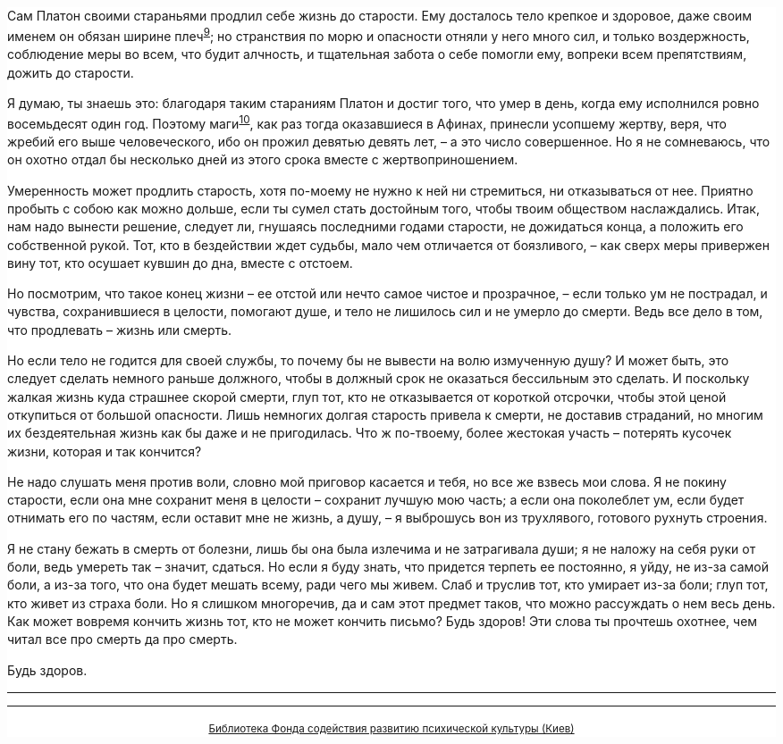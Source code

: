 Сам Платон своими стараньями продлил себе жизнь до старости. Ему досталось тело крепкое и здоровое, даже своим именем он обязан ширине плеч<sup>[9](refer.htm#pLVIII-9)</sup>; но странствия по морю и опасности отняли у него много сил, и только воздержность, соблюдение меры во всем, что будит алчность, и тщательная забота о себе помогли ему, вопреки всем препятствиям, дожить до старости.

Я думаю, ты знаешь это: благодаря таким стараниям Платон и достиг того, что умер в день, когда ему исполнился ровно восемьдесят один год. Поэтому маги<sup>[10](refer.htm#pLVIII-10)</sup>, как раз тогда оказавшиеся в Афинах, принесли усопшему жертву, веря, что жребий его выше человеческого, ибо он прожил девятью девять лет, – а это число совершенное. Но я не сомневаюсь, что он охотно отдал бы несколько дней из этого срока вместе с жертвоприношением.

Умеренность может продлить старость, хотя по-моему не нужно к ней ни стремиться, ни отказываться от нее. Приятно пробыть с собою как можно дольше, если ты сумел стать достойным того, чтобы твоим обществом наслаждались. Итак, нам надо вынести решение, следует ли, гнушаясь последними годами старости, не дожидаться конца, а положить его собственной рукой. Тот, кто в бездействии ждет судьбы, мало чем отличается от боязливого, – как сверх меры привержен вину тот, кто осушает кувшин до дна, вместе с отстоем.

Но посмотрим, что такое конец жизни – ее отстой или нечто самое чистое и прозрачное, – если только ум не пострадал, и чувства, сохранившиеся в целости, помогают душе, и тело не лишилось сил и не умерло до смерти. Ведь все дело в том, что продлевать – жизнь или смерть.

Но если тело не годится для своей службы, то почему бы не вывести на волю измученную душу? И может быть, это следует сделать немного раньше должного, чтобы в должный срок не оказаться бессильным это сделать. И поскольку жалкая жизнь куда страшнее скорой смерти, глуп тот, кто не отказывается от короткой отсрочки, чтобы этой ценой откупиться от большой опасности. Лишь немногих долгая старость привела к смерти, не доставив страданий, но многим их бездеятельная жизнь как бы даже и не пригодилась. Что ж по-твоему, более жестокая участь – потерять кусочек жизни, которая и так кончится?

Не надо слушать меня против воли, словно мой приговор касается и тебя, но все же взвесь мои слова. Я не покину старости, если она мне сохранит меня в целости – сохранит лучшую мою часть; а если она поколеблет ум, если будет отнимать его по частям, если оставит мне не жизнь, а душу, – я выброшусь вон из трухлявого, готового рухнуть строения.

Я не стану бежать в смерть от болезни, лишь бы она была излечима и не затрагивала души; я не наложу на себя руки от боли, ведь умереть так – значит, сдаться. Но если я буду знать, что придется терпеть ее постоянно, я уйду, не из-за самой боли, а из-за того, что она будет мешать всему, ради чего мы живем. Слаб и труслив тот, кто умирает из-за боли; глуп тот, кто живет из страха боли. Но я слишком многоречив, да и сам этот предмет таков, что можно рассуждать о нем весь день. Как может вовремя кончить жизнь тот, кто не может кончить письмо? Будь здоров! Эти слова ты прочтешь охотнее, чем читал все про смерть да про смерть.

Будь здоров.

<div align="center">

* * *



* * *

[<small>Библиотека Фонда содействия развитию психической культуры (Киев)</small>](mailto:webmaster@psylib.kiev.ua)</div>